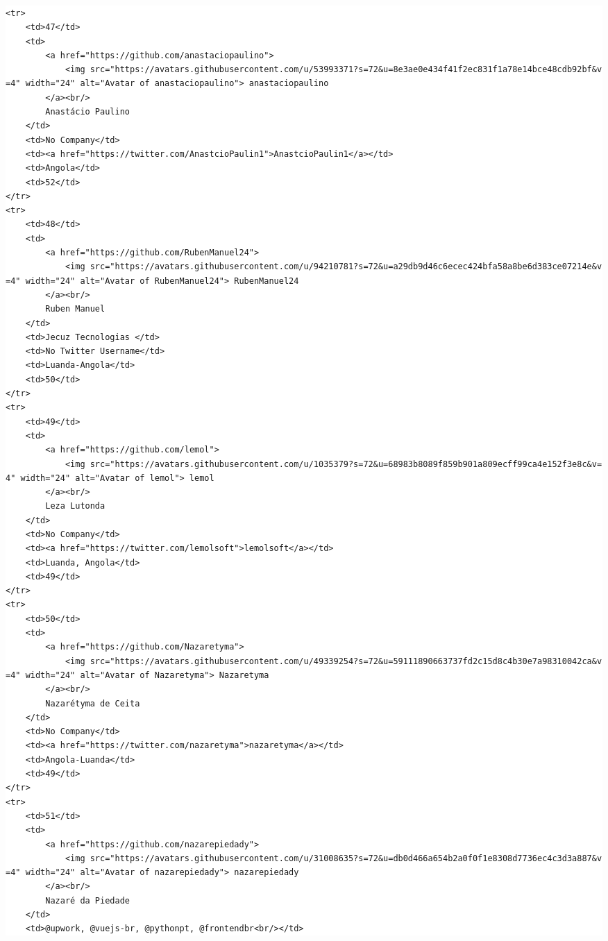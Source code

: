 	<tr>
		<td>47</td>
		<td>
			<a href="https://github.com/anastaciopaulino">
				<img src="https://avatars.githubusercontent.com/u/53993371?s=72&u=8e3ae0e434f41f2ec831f1a78e14bce48cdb92bf&v=4" width="24" alt="Avatar of anastaciopaulino"> anastaciopaulino
			</a><br/>
			Anastácio Paulino
		</td>
		<td>No Company</td>
		<td><a href="https://twitter.com/AnastcioPaulin1">AnastcioPaulin1</a></td>
		<td>Angola</td>
		<td>52</td>
	</tr>
	<tr>
		<td>48</td>
		<td>
			<a href="https://github.com/RubenManuel24">
				<img src="https://avatars.githubusercontent.com/u/94210781?s=72&u=a29db9d46c6ecec424bfa58a8be6d383ce07214e&v=4" width="24" alt="Avatar of RubenManuel24"> RubenManuel24
			</a><br/>
			Ruben Manuel
		</td>
		<td>Jecuz Tecnologias </td>
		<td>No Twitter Username</td>
		<td>Luanda-Angola</td>
		<td>50</td>
	</tr>
	<tr>
		<td>49</td>
		<td>
			<a href="https://github.com/lemol">
				<img src="https://avatars.githubusercontent.com/u/1035379?s=72&u=68983b8089f859b901a809ecff99ca4e152f3e8c&v=4" width="24" alt="Avatar of lemol"> lemol
			</a><br/>
			Leza Lutonda
		</td>
		<td>No Company</td>
		<td><a href="https://twitter.com/lemolsoft">lemolsoft</a></td>
		<td>Luanda, Angola</td>
		<td>49</td>
	</tr>
	<tr>
		<td>50</td>
		<td>
			<a href="https://github.com/Nazaretyma">
				<img src="https://avatars.githubusercontent.com/u/49339254?s=72&u=59111890663737fd2c15d8c4b30e7a98310042ca&v=4" width="24" alt="Avatar of Nazaretyma"> Nazaretyma
			</a><br/>
			Nazarétyma de Ceita
		</td>
		<td>No Company</td>
		<td><a href="https://twitter.com/nazaretyma">nazaretyma</a></td>
		<td>Angola-Luanda</td>
		<td>49</td>
	</tr>
	<tr>
		<td>51</td>
		<td>
			<a href="https://github.com/nazarepiedady">
				<img src="https://avatars.githubusercontent.com/u/31008635?s=72&u=db0d466a654b2a0f0f1e8308d7736ec4c3d3a887&v=4" width="24" alt="Avatar of nazarepiedady"> nazarepiedady
			</a><br/>
			Nazaré da Piedade
		</td>
		<td>@upwork, @vuejs-br, @pythonpt, @frontendbr<br/></td>